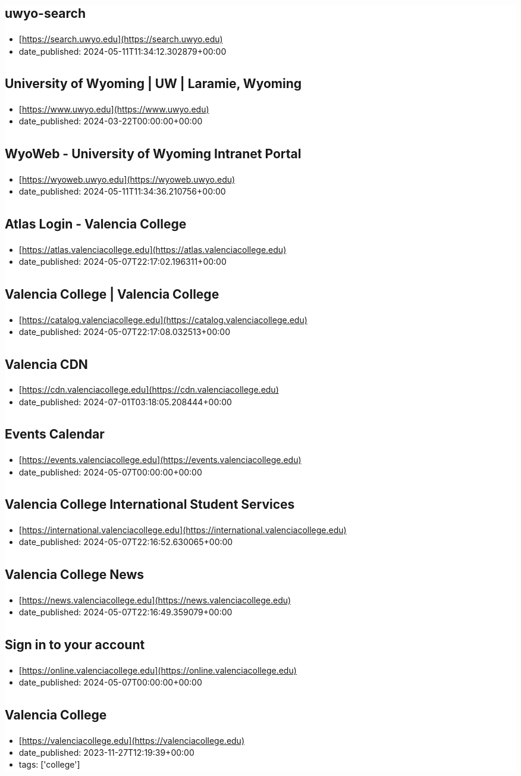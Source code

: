  ## uwyo-search
 - [https://search.uwyo.edu](https://search.uwyo.edu)
 - date_published: 2024-05-11T11:34:12.302879+00:00

 ## University of Wyoming | UW | Laramie, Wyoming
 - [https://www.uwyo.edu](https://www.uwyo.edu)
 - date_published: 2024-03-22T00:00:00+00:00

 ## WyoWeb - University of Wyoming Intranet Portal
 - [https://wyoweb.uwyo.edu](https://wyoweb.uwyo.edu)
 - date_published: 2024-05-11T11:34:36.210756+00:00

 ## Atlas Login - Valencia College
 - [https://atlas.valenciacollege.edu](https://atlas.valenciacollege.edu)
 - date_published: 2024-05-07T22:17:02.196311+00:00

 ## Valencia College | Valencia College
 - [https://catalog.valenciacollege.edu](https://catalog.valenciacollege.edu)
 - date_published: 2024-05-07T22:17:08.032513+00:00

 ## Valencia CDN
 - [https://cdn.valenciacollege.edu](https://cdn.valenciacollege.edu)
 - date_published: 2024-07-01T03:18:05.208444+00:00

 ## Events Calendar
 - [https://events.valenciacollege.edu](https://events.valenciacollege.edu)
 - date_published: 2024-05-07T00:00:00+00:00

 ## Valencia College International Student Services
 - [https://international.valenciacollege.edu](https://international.valenciacollege.edu)
 - date_published: 2024-05-07T22:16:52.630065+00:00

 ## Valencia College News
 - [https://news.valenciacollege.edu](https://news.valenciacollege.edu)
 - date_published: 2024-05-07T22:16:49.359079+00:00

 ## Sign in to your account
 - [https://online.valenciacollege.edu](https://online.valenciacollege.edu)
 - date_published: 2024-05-07T00:00:00+00:00

 ## Valencia College
 - [https://valenciacollege.edu](https://valenciacollege.edu)
 - date_published: 2023-11-27T12:19:39+00:00
 - tags: ['college']
